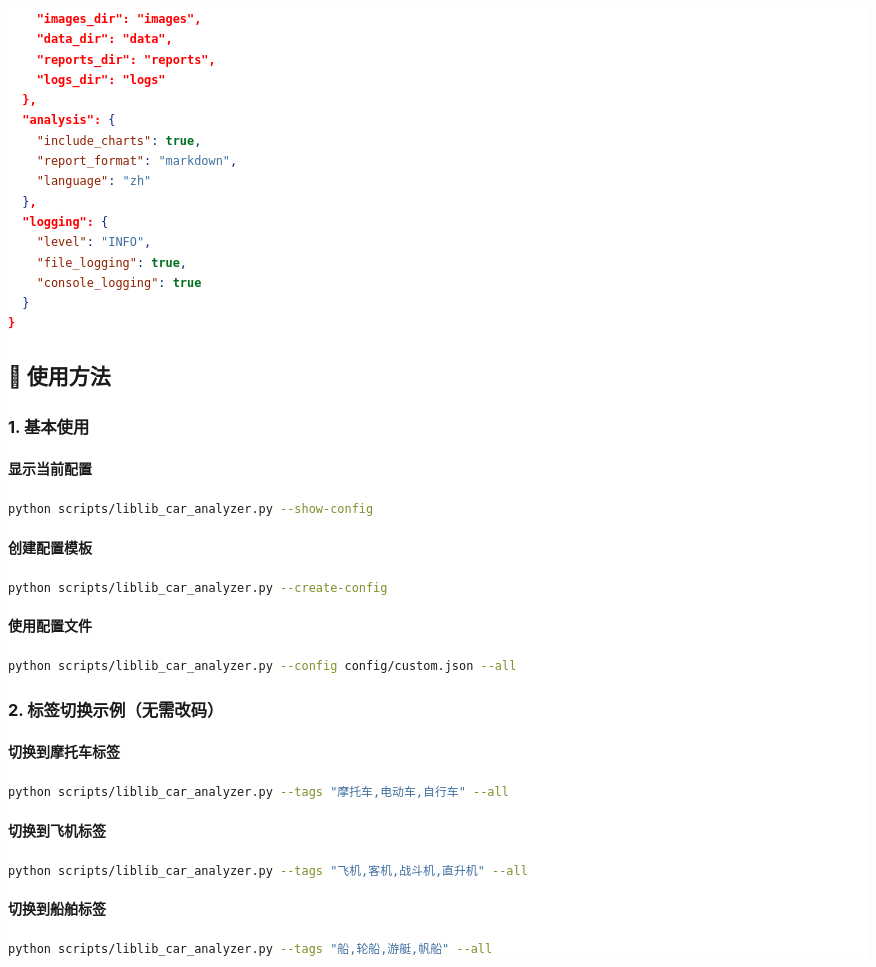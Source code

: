 ```json
    "images_dir": "images",
    "data_dir": "data",
    "reports_dir": "reports",
    "logs_dir": "logs"
  },
  "analysis": {
    "include_charts": true,
    "report_format": "markdown",
    "language": "zh"
  },
  "logging": {
    "level": "INFO",
    "file_logging": true,
    "console_logging": true
  }
}
```

## 🚀 使用方法

### 1. 基本使用

#### 显示当前配置
```bash
python scripts/liblib_car_analyzer.py --show-config
```

#### 创建配置模板
```bash
python scripts/liblib_car_analyzer.py --create-config
```

#### 使用配置文件
```bash
python scripts/liblib_car_analyzer.py --config config/custom.json --all
```

### 2. 标签切换示例（无需改码）

#### 切换到摩托车标签
```bash
python scripts/liblib_car_analyzer.py --tags "摩托车,电动车,自行车" --all
```

#### 切换到飞机标签
```bash
python scripts/liblib_car_analyzer.py --tags "飞机,客机,战斗机,直升机" --all
```

#### 切换到船舶标签
```bash
python scripts/liblib_car_analyzer.py --tags "船,轮船,游艇,帆船" --all
```
